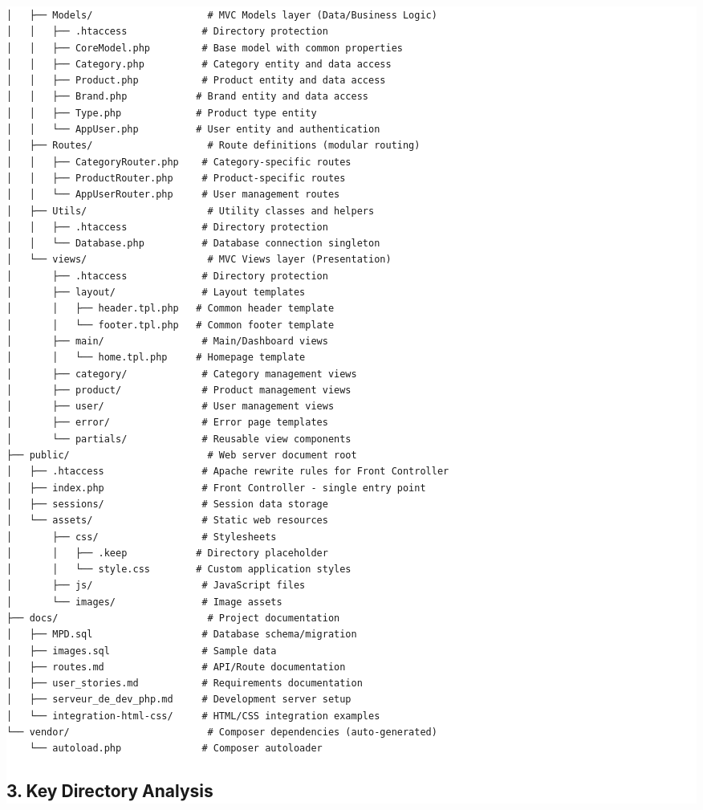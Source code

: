 ```
│   ├── Models/                    # MVC Models layer (Data/Business Logic)
│   │   ├── .htaccess             # Directory protection
│   │   ├── CoreModel.php         # Base model with common properties
│   │   ├── Category.php          # Category entity and data access
│   │   ├── Product.php           # Product entity and data access
│   │   ├── Brand.php            # Brand entity and data access
│   │   ├── Type.php             # Product type entity
│   │   └── AppUser.php          # User entity and authentication
│   ├── Routes/                    # Route definitions (modular routing)
│   │   ├── CategoryRouter.php    # Category-specific routes
│   │   ├── ProductRouter.php     # Product-specific routes
│   │   └── AppUserRouter.php     # User management routes
│   ├── Utils/                     # Utility classes and helpers
│   │   ├── .htaccess             # Directory protection
│   │   └── Database.php          # Database connection singleton
│   └── views/                     # MVC Views layer (Presentation)
│       ├── .htaccess             # Directory protection
│       ├── layout/               # Layout templates
│       │   ├── header.tpl.php   # Common header template
│       │   └── footer.tpl.php   # Common footer template
│       ├── main/                 # Main/Dashboard views
│       │   └── home.tpl.php     # Homepage template
│       ├── category/             # Category management views
│       ├── product/              # Product management views
│       ├── user/                 # User management views
│       ├── error/                # Error page templates
│       └── partials/             # Reusable view components
├── public/                        # Web server document root
│   ├── .htaccess                 # Apache rewrite rules for Front Controller
│   ├── index.php                 # Front Controller - single entry point
│   ├── sessions/                 # Session data storage
│   └── assets/                   # Static web resources
│       ├── css/                  # Stylesheets
│       │   ├── .keep            # Directory placeholder
│       │   └── style.css        # Custom application styles
│       ├── js/                   # JavaScript files
│       └── images/               # Image assets
├── docs/                          # Project documentation
│   ├── MPD.sql                   # Database schema/migration
│   ├── images.sql                # Sample data
│   ├── routes.md                 # API/Route documentation
│   ├── user_stories.md           # Requirements documentation
│   ├── serveur_de_dev_php.md     # Development server setup
│   └── integration-html-css/     # HTML/CSS integration examples
└── vendor/                        # Composer dependencies (auto-generated)
    └── autoload.php              # Composer autoloader
```

## 3. Key Directory Analysis
